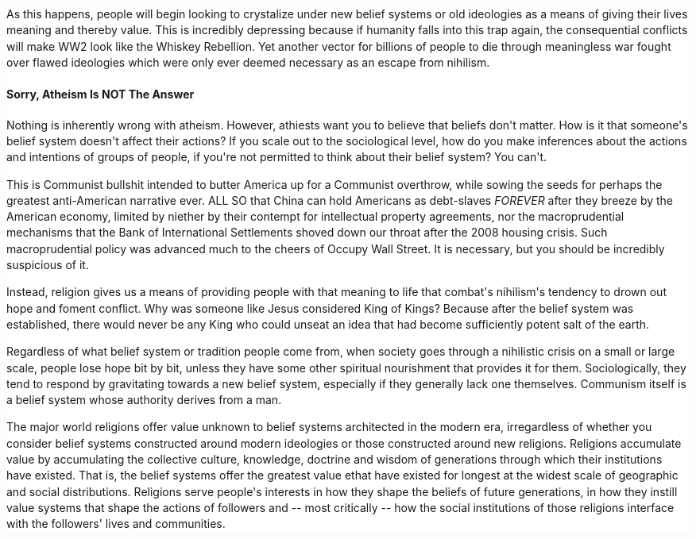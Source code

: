 As this happens, people will begin looking to crystalize under new
belief systems or old ideologies as a means of giving their lives
meaning and thereby value. This is incredibly depressing because if
humanity falls into this trap again, the consequential conflicts will
make WW2 look like the Whiskey Rebellion. Yet another vector for
billions of people to die through meaningless war fought over flawed
ideologies which were only ever deemed necessary as an escape from
nihilism.

#### Sorry, Atheism Is NOT The Answer

Nothing is inherently wrong with atheism. However, athiests want you
to believe that beliefs don't matter. How is it that someone's belief
system doesn't affect their actions? If you scale out to the
sociological level, how do you make inferences about the actions and
intentions of groups of people, if you're not permitted to think about
their belief system? You can't.

This is Communist bullshit intended to butter America up for a
Communist overthrow, while sowing the seeds for perhaps the greatest
anti-American narrative ever. ALL SO that China can hold Americans as
debt-slaves *FOREVER* after they breeze by the American economy,
limited by niether by their contempt for intellectual property
agreements, nor the macroprudential mechanisms that the Bank of
International Settlements shoved down our throat after the 2008
housing crisis. Such macroprudential policy was advanced much to the
cheers of Occupy Wall Street. It is necessary, but you should be
incredibly suspicious of it.

Instead, religion gives us a means of providing people with that
meaning to life that combat's nihilism's tendency to drown out hope
and foment conflict. Why was someone like Jesus considered King of
Kings? Because after the belief system was established, there would
never be any King who could unseat an idea that had become
sufficiently potent salt of the earth.

Regardless of what belief system or tradition people come from, when
society goes through a nihilistic crisis on a small or large scale,
people lose hope bit by bit, unless they have some other spiritual
nourishment that provides it for them. Sociologically, they tend to
respond by gravitating towards a new belief system, especially if they
generally lack one themselves. Communism itself is a belief system
whose authority derives from a man.

The major world religions offer value unknown to belief systems
architected in the modern era, irregardless of whether you consider
belief systems constructed around modern ideologies or those
constructed around new religions. Religions accumulate value by
accumulating the collective culture, knowledge, doctrine and wisdom of
generations through which their institutions have existed.  That is,
the belief systems offer the greatest value ethat have existed for
longest at the widest scale of geographic and social
distributions. Religions serve people's interests in how they shape
the beliefs of future generations, in how they instill value systems
that shape the actions of followers and -- most critically -- how the
social institutions of those religions interface with the followers'
lives and communities.
